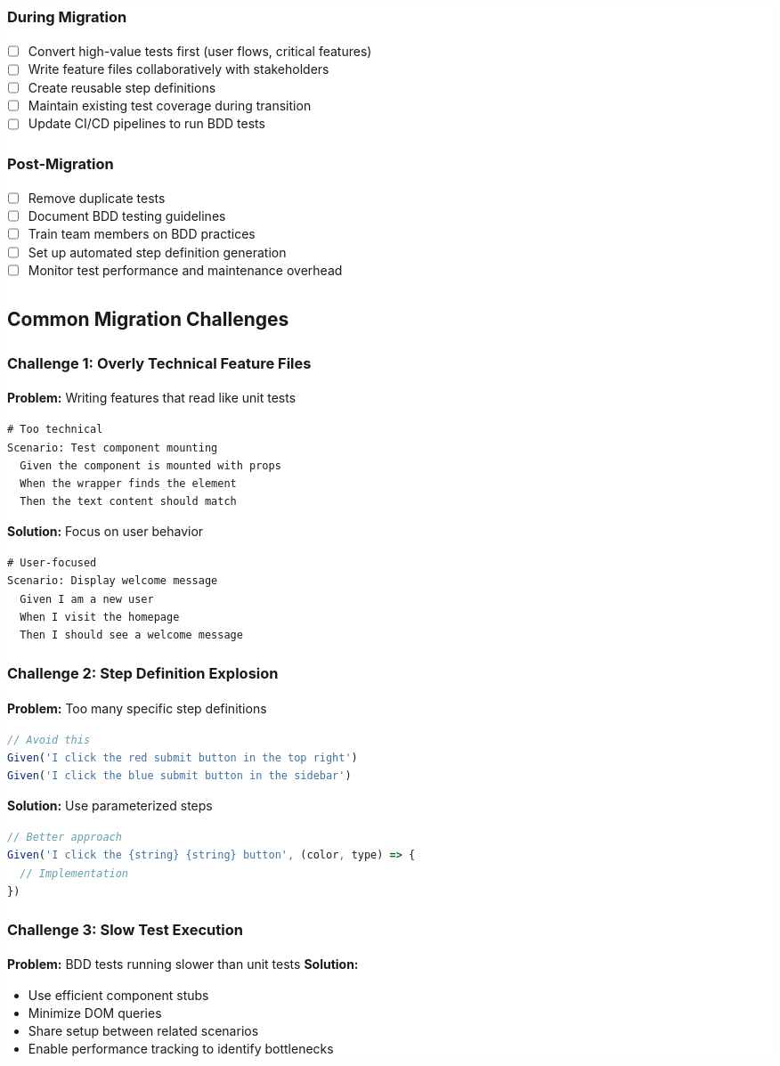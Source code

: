 ### During Migration
- [ ] Convert high-value tests first (user flows, critical features)
- [ ] Write feature files collaboratively with stakeholders
- [ ] Create reusable step definitions
- [ ] Maintain existing test coverage during transition
- [ ] Update CI/CD pipelines to run BDD tests

### Post-Migration
- [ ] Remove duplicate tests
- [ ] Document BDD testing guidelines
- [ ] Train team members on BDD practices
- [ ] Set up automated step definition generation
- [ ] Monitor test performance and maintenance overhead

## Common Migration Challenges

### Challenge 1: Overly Technical Feature Files
**Problem:** Writing features that read like unit tests
```gherkin
# Too technical
Scenario: Test component mounting
  Given the component is mounted with props
  When the wrapper finds the element
  Then the text content should match
```

**Solution:** Focus on user behavior
```gherkin
# User-focused
Scenario: Display welcome message
  Given I am a new user
  When I visit the homepage
  Then I should see a welcome message
```

### Challenge 2: Step Definition Explosion
**Problem:** Too many specific step definitions
```javascript
// Avoid this
Given('I click the red submit button in the top right')
Given('I click the blue submit button in the sidebar')
```

**Solution:** Use parameterized steps
```javascript
// Better approach
Given('I click the {string} {string} button', (color, type) => {
  // Implementation
})
```

### Challenge 3: Slow Test Execution
**Problem:** BDD tests running slower than unit tests
**Solution:**
- Use efficient component stubs
- Minimize DOM queries
- Share setup between related scenarios
- Enable performance tracking to identify bottlenecks
